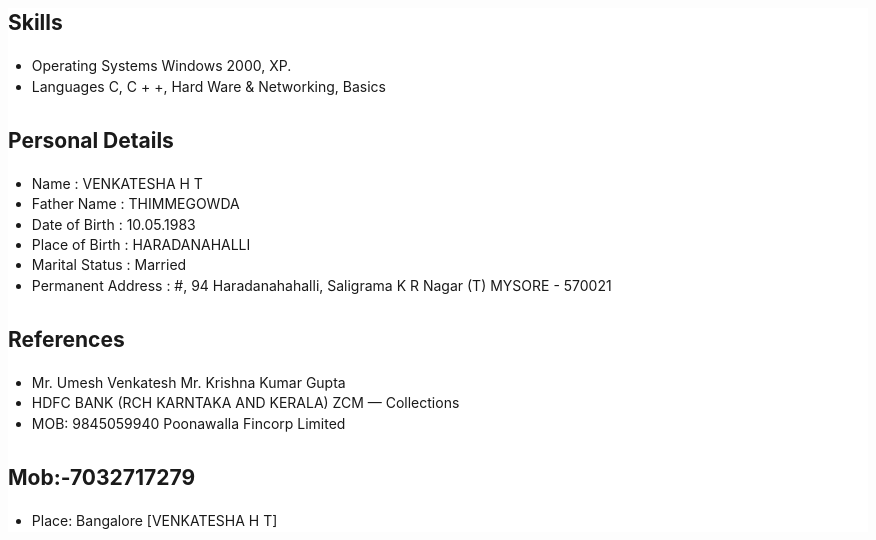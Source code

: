 
## Skills

* Operating Systems Windows 2000, XP.
* Languages C, C + +, Hard Ware & Networking, Basics


## Personal Details

* Name : VENKATESHA H T
* Father Name : THIMMEGOWDA
* Date of Birth : 10.05.1983
* Place of Birth : HARADANAHALLI
* Marital Status : Married
* Permanent Address : #, 94 Haradanahahalli, Saligrama K R Nagar (T) MYSORE - 570021


## References

* Mr. Umesh Venkatesh Mr. Krishna Kumar Gupta
* HDFC BANK (RCH KARNTAKA AND KERALA) ZCM — Collections
* MOB: 9845059940 Poonawalla Fincorp Limited


## Mob:-7032717279

* Place: Bangalore [VENKATESHA H T]

